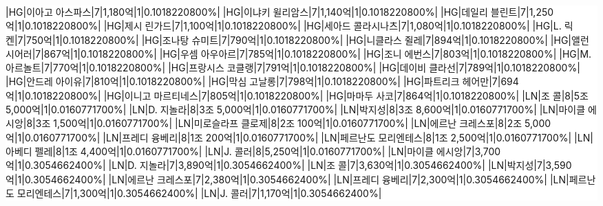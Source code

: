 |HG|이아고 아스파스|7|1,180억|1|0.1018220800%|
|HG|이냐키 윌리암스|7|1,140억|1|0.1018220800%|
|HG|데일리 블린트|7|1,250억|1|0.1018220800%|
|HG|제시 린가드|7|1,100억|1|0.1018220800%|
|HG|세아드 콜라시나츠|7|1,080억|1|0.1018220800%|
|HG|L. 릭켄|7|750억|1|0.1018220800%|
|HG|조나탕 슈미트|7|790억|1|0.1018220800%|
|HG|니클라스 쥘레|7|894억|1|0.1018220800%|
|HG|앨런 시어러|7|867억|1|0.1018220800%|
|HG|우셈 아우아르|7|785억|1|0.1018220800%|
|HG|조니 에번스|7|803억|1|0.1018220800%|
|HG|M. 아르놀트|7|770억|1|0.1018220800%|
|HG|프랑시스 코클랭|7|791억|1|0.1018220800%|
|HG|데이비 클라선|7|789억|1|0.1018220800%|
|HG|안드레 아이유|7|810억|1|0.1018220800%|
|HG|막심 고날롱|7|798억|1|0.1018220800%|
|HG|파트리크 헤어만|7|694억|1|0.1018220800%|
|HG|이니고 마르티네스|7|805억|1|0.1018220800%|
|HG|마마두 사코|7|864억|1|0.1018220800%|
|LN|조 콜|8|5조 5,000억|1|0.0160771700%|
|LN|D. 지놀라|8|3조 5,000억|1|0.0160771700%|
|LN|박지성|8|3조 8,600억|1|0.0160771700%|
|LN|마이클 에시앙|8|3조 1,500억|1|0.0160771700%|
|LN|미로슬라프 클로제|8|2조 100억|1|0.0160771700%|
|LN|에르난 크레스포|8|2조 5,000억|1|0.0160771700%|
|LN|프레디 융베리|8|1조 200억|1|0.0160771700%|
|LN|페르난도 모리엔테스|8|1조 2,500억|1|0.0160771700%|
|LN|아베디 펠레|8|1조 4,400억|1|0.0160771700%|
|LN|J. 콜러|8|5,250억|1|0.0160771700%|
|LN|마이클 에시앙|7|3,700억|1|0.3054662400%|
|LN|D. 지놀라|7|3,890억|1|0.3054662400%|
|LN|조 콜|7|3,630억|1|0.3054662400%|
|LN|박지성|7|3,590억|1|0.3054662400%|
|LN|에르난 크레스포|7|2,380억|1|0.3054662400%|
|LN|프레디 융베리|7|2,300억|1|0.3054662400%|
|LN|페르난도 모리엔테스|7|1,300억|1|0.3054662400%|
|LN|J. 콜러|7|1,170억|1|0.3054662400%|